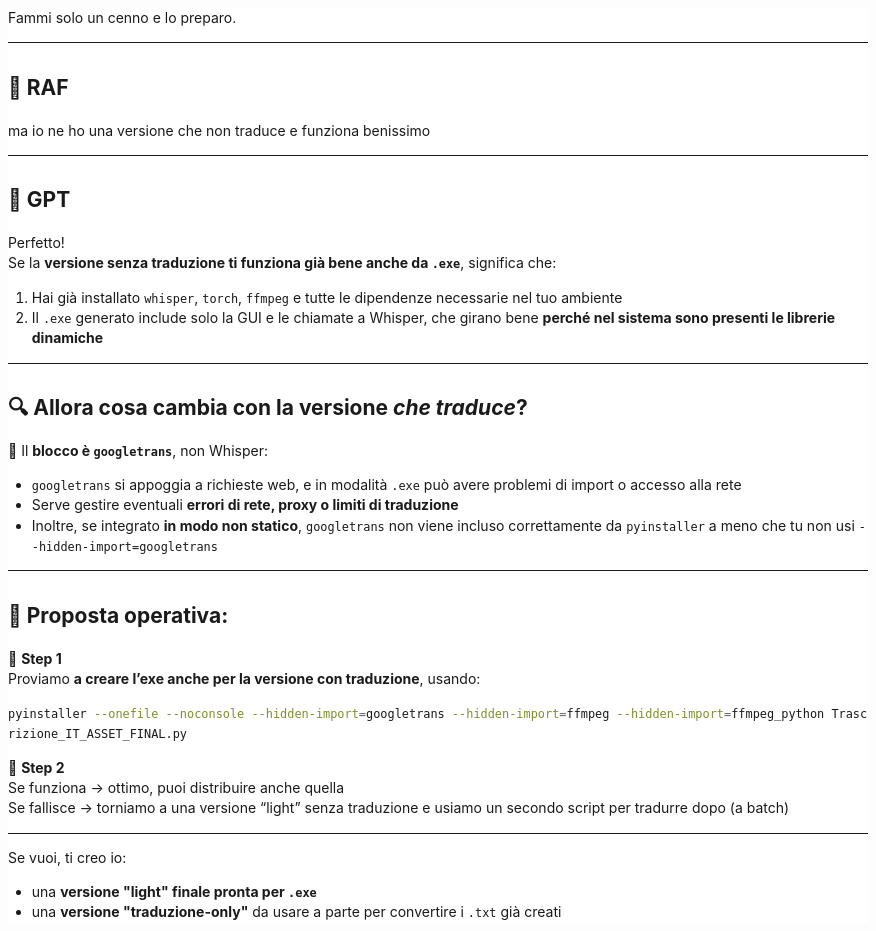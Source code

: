 Fammi solo un cenno e lo preparo.

---

## 👤 **RAF**

ma io ne ho una versione che non traduce e funziona benissimo

---

## 🤖 **GPT**

Perfetto!  
Se la **versione senza traduzione ti funziona già bene anche da `.exe`**, significa che:

1. Hai già installato `whisper`, `torch`, `ffmpeg` e tutte le dipendenze necessarie nel tuo ambiente
2. Il `.exe` generato include solo la GUI e le chiamate a Whisper, che girano bene **perché nel sistema sono presenti le librerie dinamiche**

---

## 🔍 Allora cosa cambia con la versione *che traduce*?

📌 Il **blocco è `googletrans`**, non Whisper:
- `googletrans` si appoggia a richieste web, e in modalità `.exe` può avere problemi di import o accesso alla rete
- Serve gestire eventuali **errori di rete, proxy o limiti di traduzione**
- Inoltre, se integrato **in modo non statico**, `googletrans` non viene incluso correttamente da `pyinstaller` a meno che tu non usi `--hidden-import=googletrans`

---

## 🔧 Proposta operativa:

🧱 **Step 1**  
Proviamo **a creare l’exe anche per la versione con traduzione**, usando:

```bash
pyinstaller --onefile --noconsole --hidden-import=googletrans --hidden-import=ffmpeg --hidden-import=ffmpeg_python Trascrizione_IT_ASSET_FINAL.py
```

🧱 **Step 2**  
Se funziona → ottimo, puoi distribuire anche quella  
Se fallisce → torniamo a una versione “light” senza traduzione e usiamo un secondo script per tradurre dopo (a batch)

---

Se vuoi, ti creo io:

- una **versione "light" finale pronta per `.exe`**
- una **versione "traduzione-only"** da usare a parte per convertire i `.txt` già creati
